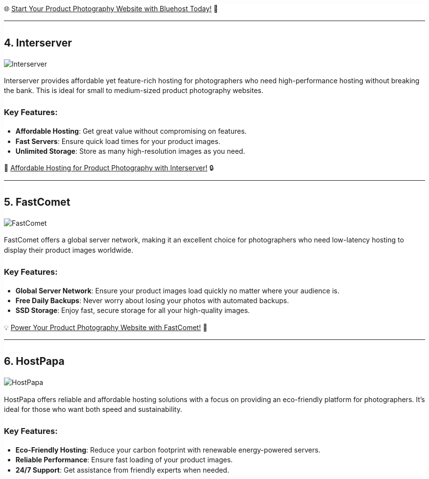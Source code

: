 🌐 [Start Your Product Photography Website with Bluehost Today!](https://snipitx.com/bluehost-jy) 📸

---

## 4. Interserver

![Interserver](https://i.imgur.com/OM5dOEW.jpeg "Interserver Hosting")

Interserver provides affordable yet feature-rich hosting for photographers who need high-performance hosting without breaking the bank. This is ideal for small to medium-sized product photography websites.

### Key Features:
- **Affordable Hosting**: Get great value without compromising on features.
- **Fast Servers**: Ensure quick load times for your product images.
- **Unlimited Storage**: Store as many high-resolution images as you need.

💸 [Affordable Hosting for Product Photography with Interserver!](https://snipitx.com/interserver-jy) 🔒

---

## 5. FastComet

![FastComet](https://i.imgur.com/7qgXuWp.png "FastComet Hosting")

FastComet offers a global server network, making it an excellent choice for photographers who need low-latency hosting to display their product images worldwide.

### Key Features:
- **Global Server Network**: Ensure your product images load quickly no matter where your audience is.
- **Free Daily Backups**: Never worry about losing your photos with automated backups.
- **SSD Storage**: Enjoy fast, secure storage for all your high-quality images.

💡 [Power Your Product Photography Website with FastComet!](https://snipitx.com/fastcomet-jy) 🌟

---

## 6. HostPapa

![HostPapa](https://i.imgur.com/ouDTkvl.jpeg "HostPapa Hosting")

HostPapa offers reliable and affordable hosting solutions with a focus on providing an eco-friendly platform for photographers. It’s ideal for those who want both speed and sustainability.

### Key Features:
- **Eco-Friendly Hosting**: Reduce your carbon footprint with renewable energy-powered servers.
- **Reliable Performance**: Ensure fast loading of your product images.
- **24/7 Support**: Get assistance from friendly experts when needed.
